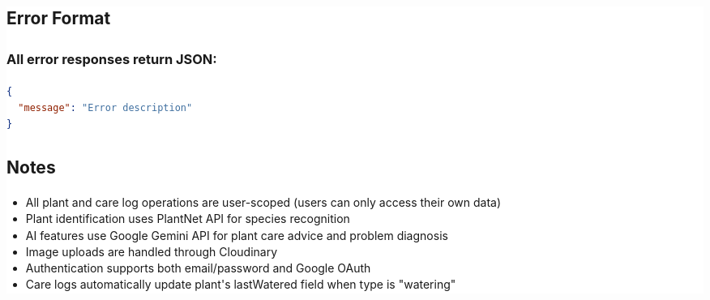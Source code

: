 ## Error Format

### All error responses return JSON:

```json
{
  "message": "Error description"
}
```

## Notes

- All plant and care log operations are user-scoped (users can only access their own data)
- Plant identification uses PlantNet API for species recognition
- AI features use Google Gemini API for plant care advice and problem diagnosis
- Image uploads are handled through Cloudinary
- Authentication supports both email/password and Google OAuth
- Care logs automatically update plant's lastWatered field when type is "watering"
